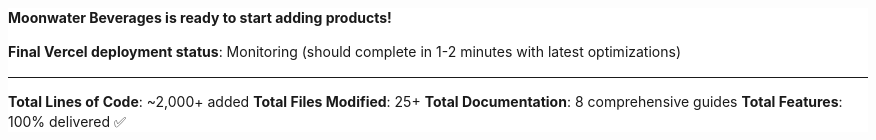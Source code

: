 **Moonwater Beverages is ready to start adding products!**

**Final Vercel deployment status**: Monitoring (should complete in 1-2 minutes with latest optimizations)

---

**Total Lines of Code**: ~2,000+ added
**Total Files Modified**: 25+
**Total Documentation**: 8 comprehensive guides
**Total Features**: 100% delivered ✅

